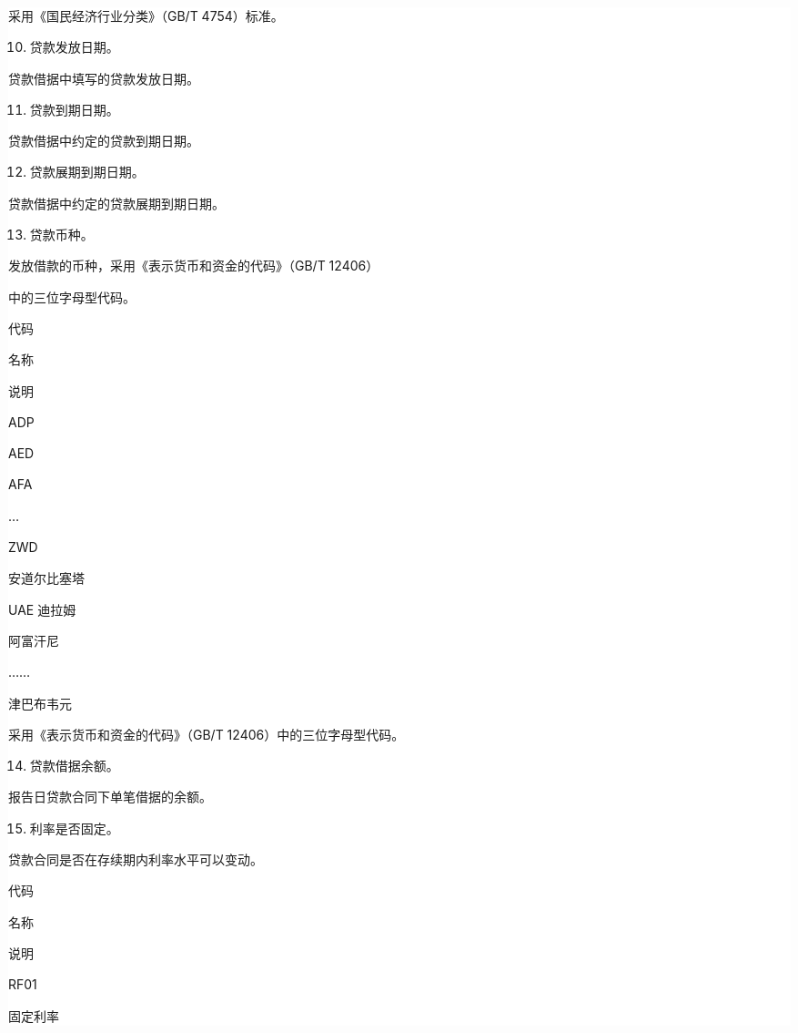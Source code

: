 采用《国民经济行业分类》（GB/T 4754）标准。

10. 贷款发放日期。

贷款借据中填写的贷款发放日期。

11. 贷款到期日期。

贷款借据中约定的贷款到期日期。

12. 贷款展期到期日期。

贷款借据中约定的贷款展期到期日期。

13. 贷款币种。

发放借款的币种，采用《表示货币和资金的代码》（GB/T 12406）

中的三位字母型代码。

代码

名称

说明

ADP

AED

AFA

…

ZWD

安道尔比塞塔

UAE 迪拉姆

阿富汗尼

……

津巴布韦元

采用《表示货币和资金的代码》（GB/T 12406）中的三位字母型代码。

14. 贷款借据余额。

报告日贷款合同下单笔借据的余额。

15. 利率是否固定。

贷款合同是否在存续期内利率水平可以变动。

代码

名称

说明

RF01

固定利率
